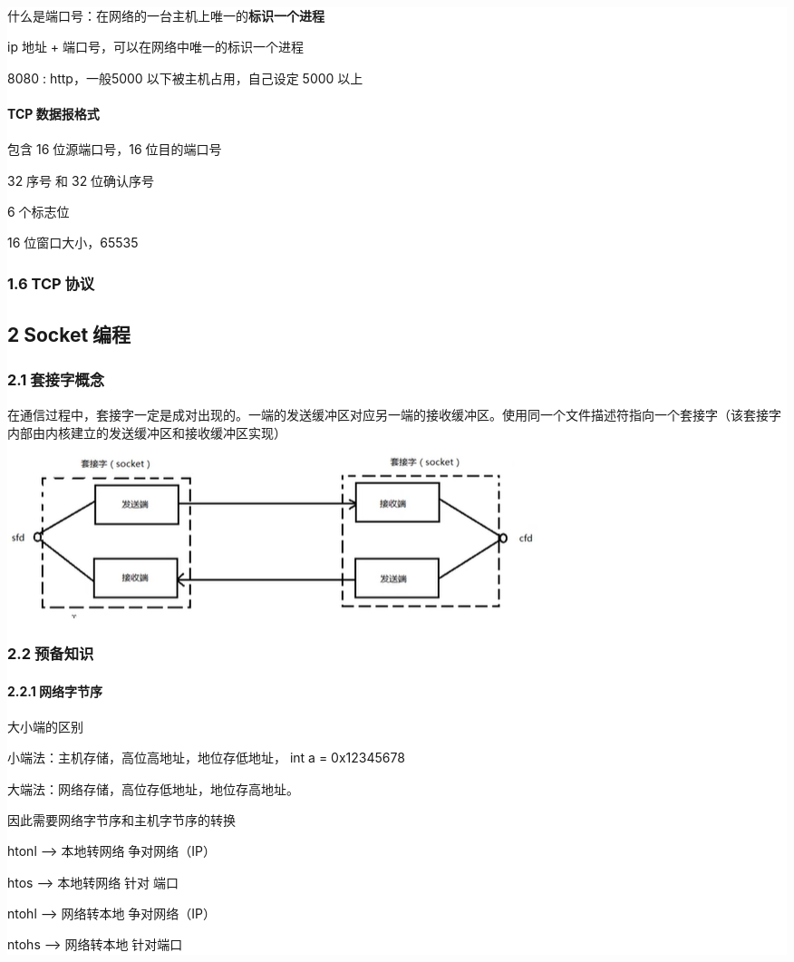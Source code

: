 什么是端口号：在网络的一台主机上唯一的**标识一个进程**

ip 地址 + 端口号，可以在网络中唯一的标识一个进程

8080 : http，一般5000 以下被主机占用，自己设定 5000 以上

#### TCP 数据报格式

包含 16 位源端口号，16 位目的端口号

32 序号 和 32 位确认序号

6 个标志位

16 位窗口大小，65535

### 1.6 TCP 协议

## 2 Socket 编程

### 2.1 套接字概念

在通信过程中，套接字一定是成对出现的。一端的发送缓冲区对应另一端的接收缓冲区。使用同一个文件描述符指向一个套接字（该套接字内部由内核建立的发送缓冲区和接收缓冲区实现）

![image-20210504162807154](assets/image-20210504162807154.png)



### 2.2 预备知识

#### 2.2.1 网络字节序

大小端的区别

小端法：主机存储，高位高地址，地位存低地址， int a = 0x12345678

大端法：网络存储，高位存低地址，地位存高地址。

因此需要网络字节序和主机字节序的转换

htonl --> 本地转网络 争对网络（IP）

htos --> 本地转网络 针对 端口

ntohl --> 网络转本地 争对网络（IP）

ntohs --> 网络转本地 针对端口

